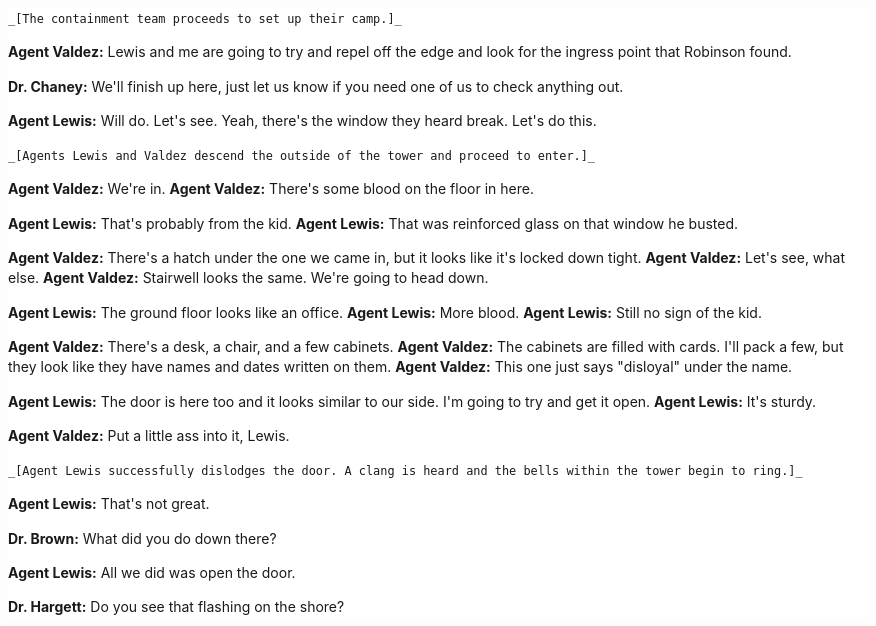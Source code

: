   
`_[The containment team proceeds to set up their camp.]_`  
  
  
**Agent Valdez:** Lewis and me are going to try and repel off the edge and look for the ingress point that Robinson found.  
  
  
**Dr. Chaney:** We'll finish up here, just let us know if you need one of us to check anything out.  
  
  
**Agent Lewis:** Will do.
Let's see. Yeah, there's the window they heard break. Let's do this.  
  
  
`_[Agents Lewis and Valdez descend the outside of the tower and proceed to enter.]_`  
  
  
**Agent Valdez:** We're in.
**Agent Valdez:** There's some blood on the floor in here.  
  
  
**Agent Lewis:** That's probably from the kid.
**Agent Lewis:** That was reinforced glass on that window he busted.  
  
  
**Agent Valdez:** There's a hatch under the one we came in, but it looks like it's locked down tight.
**Agent Valdez:** Let's see, what else.
**Agent Valdez:** Stairwell looks the same. We're going to head down.  
  
  
**Agent Lewis:** The ground floor looks like an office.
**Agent Lewis:** More blood.
**Agent Lewis:** Still no sign of the kid.  
  
  
**Agent Valdez:** There's a desk, a chair, and a few cabinets.
**Agent Valdez:** The cabinets are filled with cards. I'll pack a few, but they look like they have names and dates written on them.
**Agent Valdez:** This one just says "disloyal" under the name.  
  
  
**Agent Lewis:** The door is here too and it looks similar to our side. I'm going to try and get it open.
**Agent Lewis:** It's sturdy.  
  
  
**Agent Valdez:** Put a little ass into it, Lewis.  
  
  
`_[Agent Lewis successfully dislodges the door. A clang is heard and the bells within the tower begin to ring.]_`  
  
  
**Agent Lewis:** That's not great.  
  
  
**Dr. Brown:** What did you do down there?  
  
  
**Agent Lewis:** All we did was open the door.  
  
  
**Dr. Hargett:** Do you see that flashing on the shore?  
  
